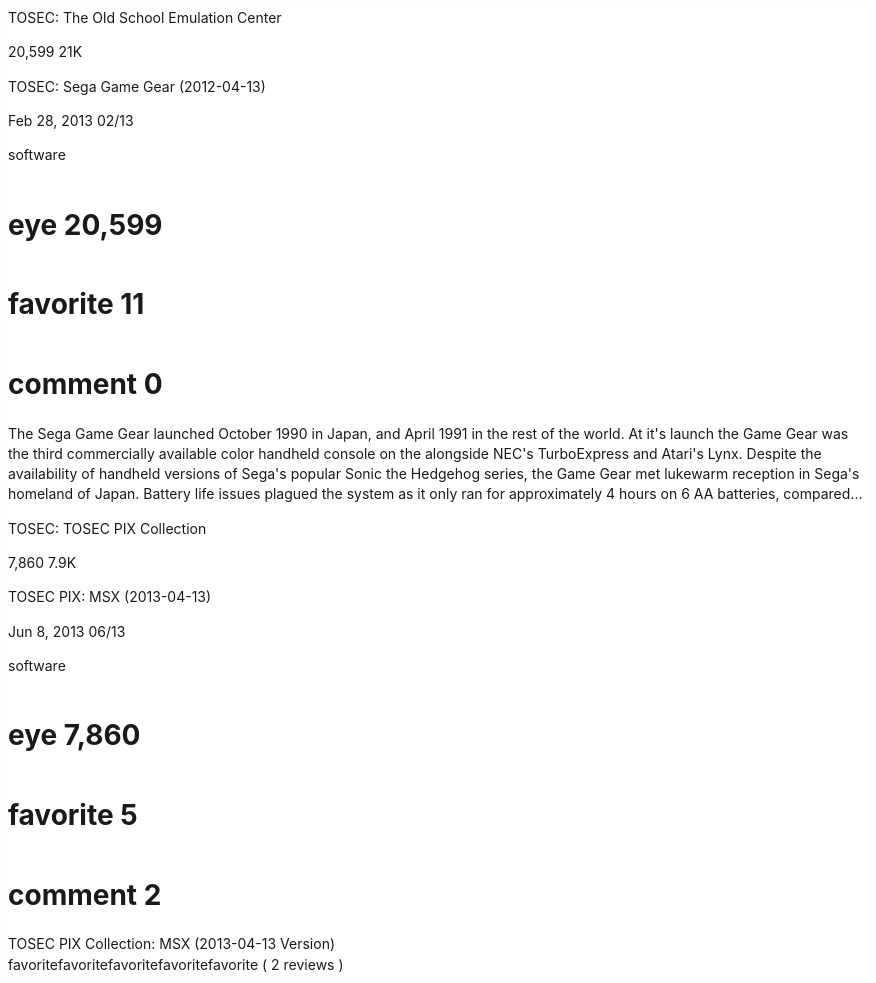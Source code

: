TOSEC: The Old School Emulation Center

20,599 21K

[](/details/Sega_Game_Gear_TOSEC_2012_04_13 "TOSEC: Sega Game Gear (2012-04-13)")

TOSEC: Sega Game Gear (2012-04-13)

Feb 28, 2013 02/13

<span class="iconochive-software" aria-hidden="true"></span><span class="sr-only">software</span>

<span class="iconochive-eye" aria-hidden="true"></span><span class="sr-only">eye</span> 20,599
==============================================================================================

<span class="iconochive-favorite" aria-hidden="true"></span><span class="sr-only">favorite</span> 11
====================================================================================================

<span class="iconochive-comment" aria-hidden="true"></span><span class="sr-only">comment</span> 0
=================================================================================================

The Sega Game Gear launched October 1990 in Japan, and April 1991 in the rest of the world. At it's launch the Game Gear was the third commercially available color handheld console on the alongside NEC's TurboExpress and Atari's Lynx. Despite the availability of handheld versions of Sega's popular Sonic the Hedgehog series, the Game Gear met lukewarm reception in Sega's homeland of Japan. Battery life issues plagued the system as it only ran for approximately 4 hours on 6 AA batteries, compared...  

<a href="/details/tosecpix" class="stealth"></a>

TOSEC: TOSEC PIX Collection

7,860 7.9K

[](/details/TOSEC_PIX_MSX_2013-04-13 "TOSEC PIX: MSX (2013-04-13)")

TOSEC PIX: MSX (2013-04-13)

Jun 8, 2013 06/13

<span class="iconochive-software" aria-hidden="true"></span><span class="sr-only">software</span>

<span class="iconochive-eye" aria-hidden="true"></span><span class="sr-only">eye</span> 7,860
=============================================================================================

<span class="iconochive-favorite" aria-hidden="true"></span><span class="sr-only">favorite</span> 5
===================================================================================================

<span class="iconochive-comment" aria-hidden="true"></span><span class="sr-only">comment</span> 2
=================================================================================================

TOSEC PIX Collection: MSX (2013-04-13 Version)  
<span alt="5.00 out of 5 stars" title="5.00 out of 5 stars"><span class="iconochive-favorite" aria-hidden="true"></span><span class="sr-only">favorite</span><span class="iconochive-favorite" aria-hidden="true"></span><span class="sr-only">favorite</span><span class="iconochive-favorite" aria-hidden="true"></span><span class="sr-only">favorite</span><span class="iconochive-favorite" aria-hidden="true"></span><span class="sr-only">favorite</span><span class="iconochive-favorite" aria-hidden="true"></span><span class="sr-only">favorite</span></span> ( 2 reviews )  
